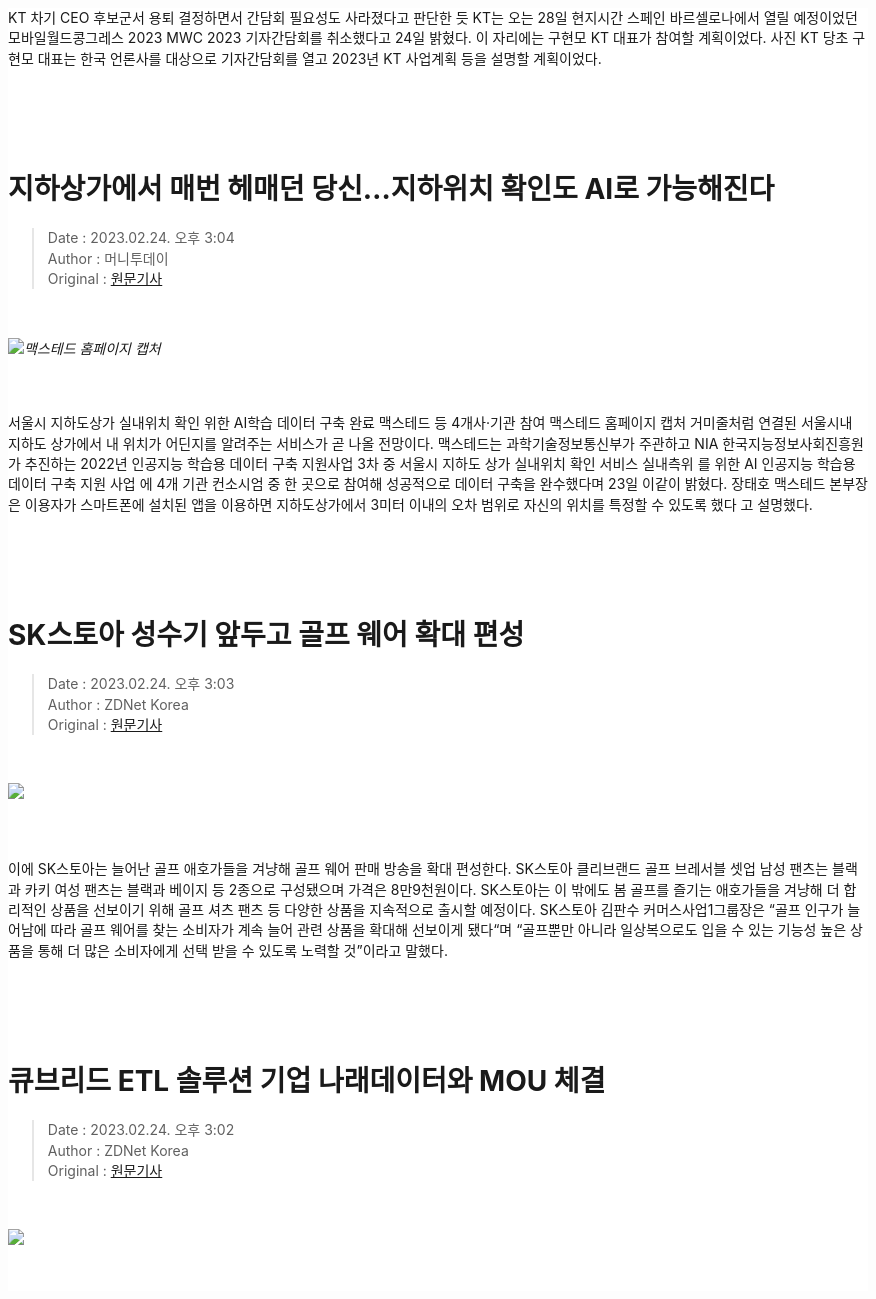 KT 차기 CEO 후보군서 용퇴 결정하면서 간담회 필요성도 사라졌다고 판단한 듯 KT는 오는 28일 현지시간 스페인 바르셀로나에서 열릴 예정이었던 모바일월드콩그레스 2023 MWC 2023 기자간담회를 취소했다고 24일 밝혔다.
이 자리에는 구현모 KT 대표가 참여할 계획이었다.
사진 KT 당초 구현모 대표는 한국 언론사를 대상으로 기자간담회를 열고 2023년 KT 사업계획 등을 설명할 계획이었다.  
<br/><br/><br/>  

  
# 지하상가에서 매번 헤매던 당신…지하위치 확인도 AI로 가능해진다  
  
> Date : 2023.02.24. 오후 3:04  
> Author : 머니투데이  
> Original : [원문기사](https://n.news.naver.com/mnews/article/008/0004855324?sid=105)  
<br/>  
  
<img src="https://imgnews.pstatic.net/image/008/2023/02/24/0004855324_001_20230224150401014.jpg?type=w647" id="img1"></img><em class="img_desc">맥스테드 홈페이지 캡처</em>  
<br/><br/>  
  
서울시 지하도상가 실내위치 확인 위한 AI학습 데이터 구축 완료 맥스테드 등 4개사·기관 참여 맥스테드 홈페이지 캡처 거미줄처럼 연결된 서울시내 지하도 상가에서 내 위치가 어딘지를 알려주는 서비스가 곧 나올 전망이다.
맥스테드는 과학기술정보통신부가 주관하고 NIA 한국지능정보사회진흥원 가 추진하는 2022년 인공지능 학습용 데이터 구축 지원사업 3차 중 서울시 지하도 상가 실내위치 확인 서비스 실내측위 를 위한 AI 인공지능 학습용 데이터 구축 지원 사업 에 4개 기관 컨소시엄 중 한 곳으로 참여해 성공적으로 데이터 구축을 완수했다며 23일 이같이 밝혔다.
장태호 맥스테드 본부장은 이용자가 스마트폰에 설치된 앱을 이용하면 지하도상가에서 3미터 이내의 오차 범위로 자신의 위치를 특정할 수 있도록 했다 고 설명했다.  
<br/><br/><br/>  

  
# SK스토아 성수기 앞두고 골프 웨어 확대 편성  
  
> Date : 2023.02.24. 오후 3:03  
> Author : ZDNet Korea  
> Original : [원문기사](https://n.news.naver.com/mnews/article/092/0002283735?sid=105)  
<br/>  
  
<img src="https://imgnews.pstatic.net/image/092/2023/02/24/0002283735_001_20230224150301181.jpg?type=w647" id="img1"></img>  
<br/><br/>  
  
이에 SK스토아는 늘어난 골프 애호가들을 겨냥해 골프 웨어 판매 방송을 확대 편성한다.
SK스토아 클리브랜드 골프 브레서블 셋업 남성 팬츠는 블랙과 카키 여성 팬츠는 블랙과 베이지 등 2종으로 구성됐으며 가격은 8만9천원이다.
SK스토아는 이 밖에도 봄 골프를 즐기는 애호가들을 겨냥해 더 합리적인 상품을 선보이기 위해 골프 셔츠 팬츠 등 다양한 상품을 지속적으로 출시할 예정이다.
SK스토아 김판수 커머스사업1그룹장은 “골프 인구가 늘어남에 따라 골프 웨어를 찾는 소비자가 계속 늘어 관련 상품을 확대해 선보이게 됐다“며 “골프뿐만 아니라 일상복으로도 입을 수 있는 기능성 높은 상품을 통해 더 많은 소비자에게 선택 받을 수 있도록 노력할 것”이라고 말했다.  
<br/><br/><br/>  

  
# 큐브리드 ETL 솔루션 기업 나래데이터와 MOU 체결  
  
> Date : 2023.02.24. 오후 3:02  
> Author : ZDNet Korea  
> Original : [원문기사](https://n.news.naver.com/mnews/article/092/0002283734?sid=105)  
<br/>  
  
<img src="https://imgnews.pstatic.net/image/092/2023/02/24/0002283734_001_20230224150201216.jpg?type=w647" id="img1"></img>  
<br/><br/>  
  